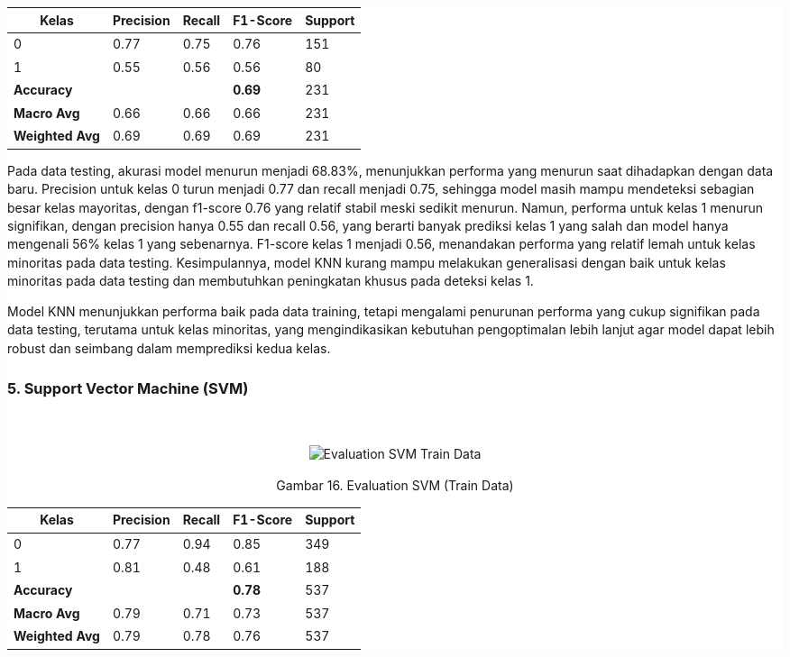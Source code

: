 <p align="center">

| Kelas         | Precision | Recall | F1-Score | Support |
|---------------|-----------|--------|----------|---------|
| 0             | 0.77      | 0.75   | 0.76     | 151     |
| 1             | 0.55      | 0.56   | 0.56     | 80      |
| **Accuracy**  |           |        | **0.69** | 231     |
| **Macro Avg** | 0.66      | 0.66   | 0.66     | 231     |
| **Weighted Avg**| 0.69    | 0.69   | 0.69     | 231     |

</p>


Pada data testing, akurasi model menurun menjadi 68.83%, menunjukkan performa yang menurun saat dihadapkan dengan data baru. Precision untuk kelas 0 turun menjadi 0.77 dan recall menjadi 0.75, sehingga model masih mampu mendeteksi sebagian besar kelas mayoritas, dengan f1-score 0.76 yang relatif stabil meski sedikit menurun. Namun, performa untuk kelas 1 menurun signifikan, dengan precision hanya 0.55 dan recall 0.56, yang berarti banyak prediksi kelas 1 yang salah dan model hanya mengenali 56% kelas 1 yang sebenarnya. F1-score kelas 1 menjadi 0.56, menandakan performa yang relatif lemah untuk kelas minoritas pada data testing. Kesimpulannya, model KNN kurang mampu melakukan generalisasi dengan baik untuk kelas minoritas pada data testing dan membutuhkan peningkatan khusus pada deteksi kelas 1.

Model KNN menunjukkan performa baik pada data training, tetapi mengalami penurunan performa yang cukup signifikan pada data testing, terutama untuk kelas minoritas, yang mengindikasikan kebutuhan pengoptimalan lebih lanjut agar model dapat lebih robust dan seimbang dalam memprediksi kedua kelas.


### 5. Support Vector Machine (SVM)
<br>
  <p align='center'>
    <img src="https://raw.githubusercontent.com/labibaadinda/predictive_analytics/main/img/6.5-evaluation-svm_model-train.png" alt="Evaluation SVM Train Data" width="400" />
  </p>
<p align='center'>Gambar 16. Evaluation SVM (Train Data)</p>

<p align="center">

| Kelas         | Precision | Recall | F1-Score | Support |
|---------------|-----------|--------|----------|---------|
| 0             | 0.77      | 0.94   | 0.85     | 349     |
| 1             | 0.81      | 0.48   | 0.61     | 188     |
| **Accuracy**  |           |        | **0.78** | 537     |
| **Macro Avg** | 0.79      | 0.71   | 0.73     | 537     |
| **Weighted Avg**| 0.79    | 0.78   | 0.76     | 537     |

</p>

